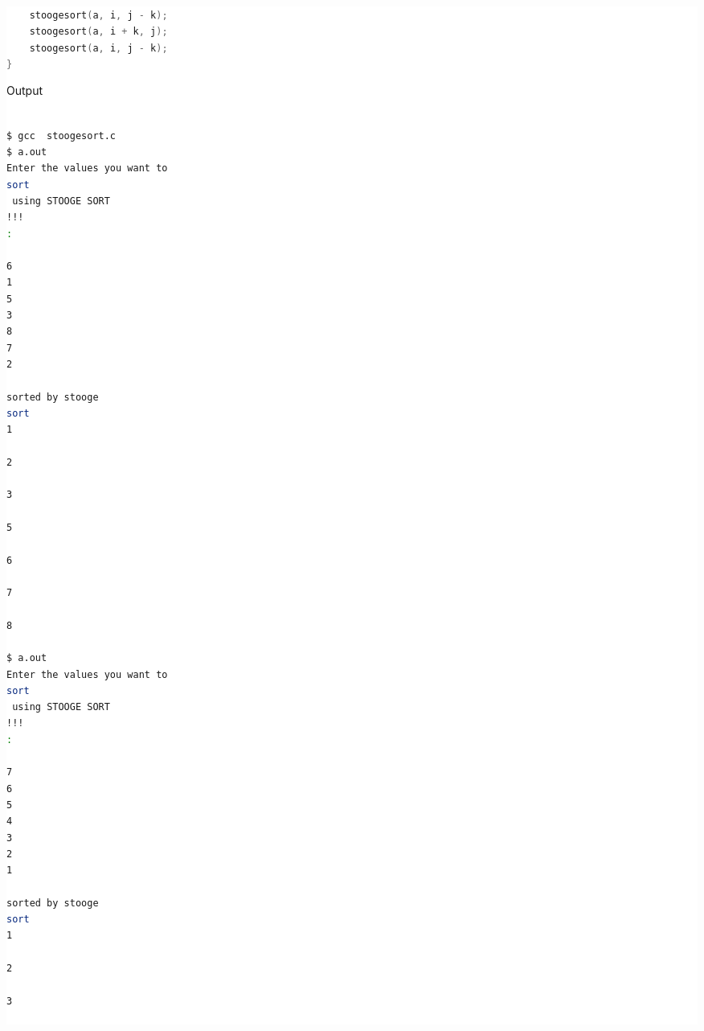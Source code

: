 ```c
    stoogesort(a, i, j - k);
    stoogesort(a, i + k, j);
    stoogesort(a, i, j - k);
}
```

 Output 
```bash

$ gcc  stoogesort.c
$ a.out
Enter the values you want to 
sort
 using STOOGE SORT
!!!
:

6
1
5
3
8
7
2

sorted by stooge 
sort
1
 
2
 
3
 
5
 
6
 
7
 
8

$ a.out
Enter the values you want to 
sort
 using STOOGE SORT
!!!
:

7
6
5
4
3
2
1

sorted by stooge 
sort
1
 
2
 
3
 
```